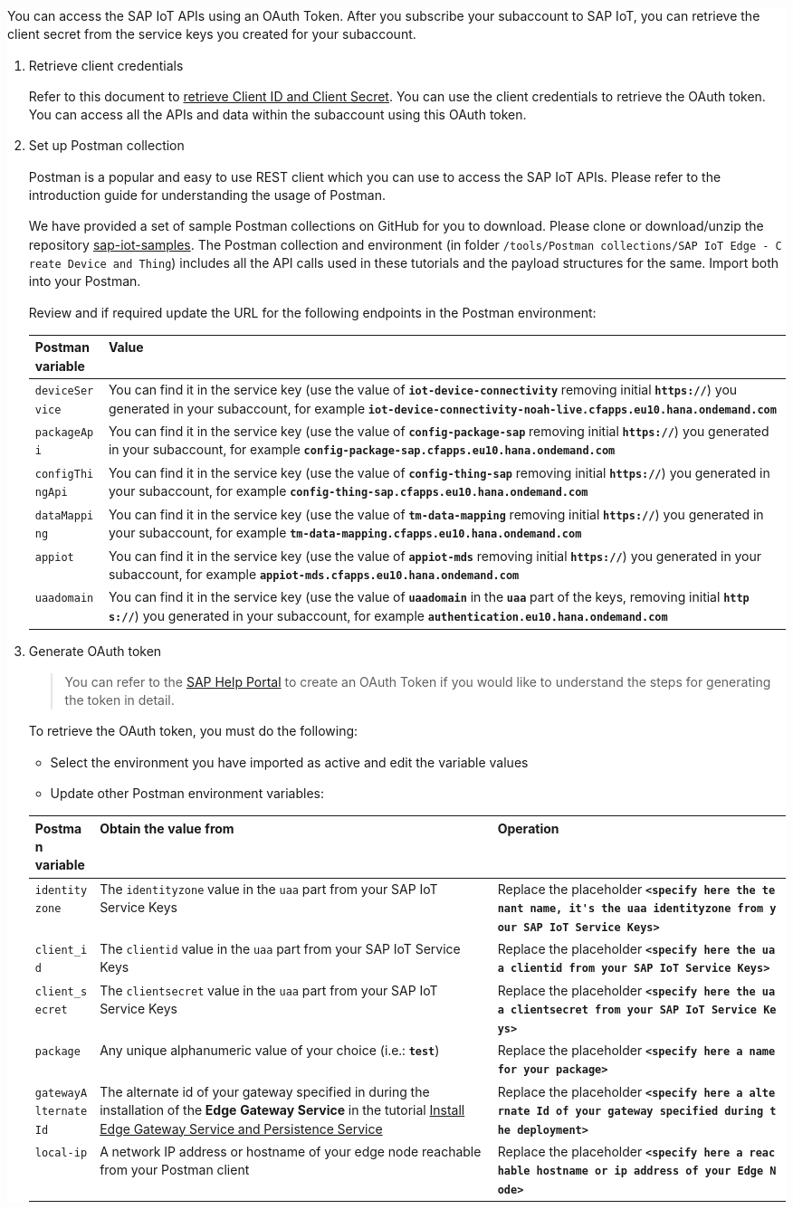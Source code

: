 
You can access the SAP IoT APIs using an OAuth Token. After you subscribe your subaccount to SAP IoT, you can retrieve the client secret from the service keys you created for your subaccount.

1.  Retrieve client credentials

     Refer to this document to [retrieve Client ID and Client Secret](https://help.sap.com/viewer/fffd6ca18e374c2e80688dab5c31527f/2009a/en-US/a41c28db0cf449059d48c23fa5f7b24b.html). You can use the client credentials to retrieve the OAuth token. You can access all the APIs and data within the subaccount using this OAuth token.

2.  Set up Postman collection

     Postman is a popular and easy to use REST client which you can use to access the SAP IoT APIs. Please refer to the introduction guide for understanding the usage of Postman.

       We have provided a set of sample Postman collections on GitHub for you to download. Please clone or download/unzip the repository [sap-iot-samples](https://github.com/SAP-samples/sap-iot-samples). The Postman collection and environment (in folder `/tools/Postman collections/SAP IoT Edge - Create Device and Thing`) includes all the API calls used in these tutorials and the payload structures for the same. Import both into your Postman.

     Review and if required update the URL for the following endpoints in the Postman environment:


    |  Postman variable     | Value
    |  :------------- | :-------------
    |  `deviceService`          | You can find it in the service key (use the value of **`iot-device-connectivity`** removing initial **`https://`**) you generated in your subaccount, for example **`iot-device-connectivity-noah-live.cfapps.eu10.hana.ondemand.com`**
    |  `packageApi`           | You can find it in the service key (use the value of **`config-package-sap`** removing initial **`https://`**) you generated in your subaccount, for example **`config-package-sap.cfapps.eu10.hana.ondemand.com`**
    |  `configThingApi`    | You can find it in the service key (use the value of **`config-thing-sap`** removing initial **`https://`**) you generated in your subaccount, for example **`config-thing-sap.cfapps.eu10.hana.ondemand.com`**
    |  `dataMapping`          | You can find it in the service key (use the value of **`tm-data-mapping`** removing initial **`https://`**) you generated in your subaccount, for example **`tm-data-mapping.cfapps.eu10.hana.ondemand.com`**
    |  `appiot`   | You can find it in the service key (use the value of **`appiot-mds`** removing initial **`https://`**) you generated in your subaccount, for example **`appiot-mds.cfapps.eu10.hana.ondemand.com`**
    |  `uaadomain` | You can find it in the service key (use the value of **`uaadomain`** in the **`uaa`** part of the keys, removing initial **`https://`**) you generated in your subaccount, for example **`authentication.eu10.hana.ondemand.com`**


3.  Generate OAuth token

    >You can refer to the [SAP Help Portal](https://help.sap.com/viewer/fffd6ca18e374c2e80688dab5c31527f/latest/en-US/7b3a94e68be9460680a915138a160c67.html) to create an OAuth Token if you would like to understand the steps for generating the token in detail.

     To retrieve the OAuth token, you must do the following:

     -   Select the environment you have imported as active and edit the variable values

     -   Update other Postman environment variables:


    |  Postman variable     | Obtain the value from          | Operation
    |  :------------- | :------------- | :-------------
    |  `identityzone`           | The `identityzone` value in the `uaa` part from your SAP IoT Service Keys | Replace the placeholder **`<specify here the tenant name, it's the uaa identityzone from your SAP IoT Service Keys>`**
    |  `client_id`           | The `clientid` value in the `uaa` part from your SAP IoT Service Keys | Replace the placeholder **`<specify here the uaa clientid from your SAP IoT Service Keys>`**
    |  `client_secret`    | The `clientsecret` value in the `uaa` part from your SAP IoT Service Keys | Replace the placeholder **`<specify here the uaa clientsecret from your SAP IoT Service Keys>`**
    |  `package`          | Any unique alphanumeric value of your choice (i.e.: **`test`**) | Replace the placeholder **`<specify here a name for your package>`**
    |  `gatewayAlternateId`   | The alternate id of your gateway specified in during the installation of the **Edge Gateway Service** in the tutorial [Install Edge Gateway Service and Persistence Service](iot-edge-install-gateway-persistence) | Replace the placeholder **`<specify here a alternate Id of your gateway specified during the deployment>`**
    |  `local-ip` | A network IP address or hostname of your edge node reachable from your Postman client | Replace the placeholder **`<specify here a reachable hostname or ip address of your Edge Node>`**
